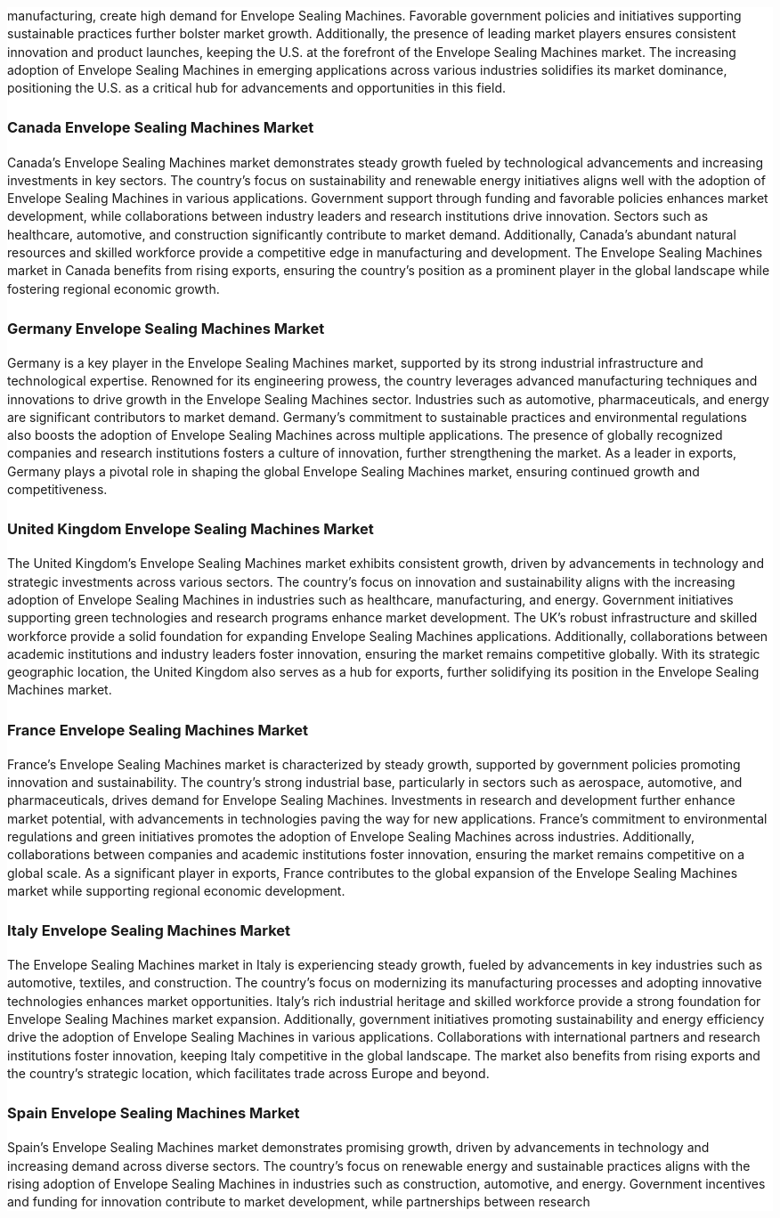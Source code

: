 manufacturing, create high demand for Envelope Sealing Machines. Favorable government policies and initiatives supporting sustainable practices further bolster market growth. Additionally, the presence of leading market players ensures consistent innovation and product launches, keeping the U.S. at the forefront of the Envelope Sealing Machines market. The increasing adoption of Envelope Sealing Machines in emerging applications across various industries solidifies its market dominance, positioning the U.S. as a critical hub for advancements and opportunities in this field.</p><h3>Canada Envelope Sealing Machines Market</h3><p>Canada&rsquo;s Envelope Sealing Machines market demonstrates steady growth fueled by technological advancements and increasing investments in key sectors. The country&rsquo;s focus on sustainability and renewable energy initiatives aligns well with the adoption of Envelope Sealing Machines in various applications. Government support through funding and favorable policies enhances market development, while collaborations between industry leaders and research institutions drive innovation. Sectors such as healthcare, automotive, and construction significantly contribute to market demand. Additionally, Canada&rsquo;s abundant natural resources and skilled workforce provide a competitive edge in manufacturing and development. The Envelope Sealing Machines market in Canada benefits from rising exports, ensuring the country&rsquo;s position as a prominent player in the global landscape while fostering regional economic growth.</p><h3>Germany Envelope Sealing Machines Market</h3><p>Germany is a key player in the Envelope Sealing Machines market, supported by its strong industrial infrastructure and technological expertise. Renowned for its engineering prowess, the country leverages advanced manufacturing techniques and innovations to drive growth in the Envelope Sealing Machines sector. Industries such as automotive, pharmaceuticals, and energy are significant contributors to market demand. Germany&rsquo;s commitment to sustainable practices and environmental regulations also boosts the adoption of Envelope Sealing Machines across multiple applications. The presence of globally recognized companies and research institutions fosters a culture of innovation, further strengthening the market. As a leader in exports, Germany plays a pivotal role in shaping the global Envelope Sealing Machines market, ensuring continued growth and competitiveness.</p><h3>United Kingdom Envelope Sealing Machines Market</h3><p>The United Kingdom&rsquo;s Envelope Sealing Machines market exhibits consistent growth, driven by advancements in technology and strategic investments across various sectors. The country&rsquo;s focus on innovation and sustainability aligns with the increasing adoption of Envelope Sealing Machines in industries such as healthcare, manufacturing, and energy. Government initiatives supporting green technologies and research programs enhance market development. The UK&rsquo;s robust infrastructure and skilled workforce provide a solid foundation for expanding Envelope Sealing Machines applications. Additionally, collaborations between academic institutions and industry leaders foster innovation, ensuring the market remains competitive globally. With its strategic geographic location, the United Kingdom also serves as a hub for exports, further solidifying its position in the Envelope Sealing Machines market.</p><h3>France Envelope Sealing Machines Market</h3><p>France&rsquo;s Envelope Sealing Machines market is characterized by steady growth, supported by government policies promoting innovation and sustainability. The country&rsquo;s strong industrial base, particularly in sectors such as aerospace, automotive, and pharmaceuticals, drives demand for Envelope Sealing Machines. Investments in research and development further enhance market potential, with advancements in technologies paving the way for new applications. France&rsquo;s commitment to environmental regulations and green initiatives promotes the adoption of Envelope Sealing Machines across industries. Additionally, collaborations between companies and academic institutions foster innovation, ensuring the market remains competitive on a global scale. As a significant player in exports, France contributes to the global expansion of the Envelope Sealing Machines market while supporting regional economic development.</p><h3>Italy Envelope Sealing Machines Market</h3><p>The Envelope Sealing Machines market in Italy is experiencing steady growth, fueled by advancements in key industries such as automotive, textiles, and construction. The country&rsquo;s focus on modernizing its manufacturing processes and adopting innovative technologies enhances market opportunities. Italy&rsquo;s rich industrial heritage and skilled workforce provide a strong foundation for Envelope Sealing Machines market expansion. Additionally, government initiatives promoting sustainability and energy efficiency drive the adoption of Envelope Sealing Machines in various applications. Collaborations with international partners and research institutions foster innovation, keeping Italy competitive in the global landscape. The market also benefits from rising exports and the country&rsquo;s strategic location, which facilitates trade across Europe and beyond.</p><h3>Spain Envelope Sealing Machines Market</h3><p>Spain&rsquo;s Envelope Sealing Machines market demonstrates promising growth, driven by advancements in technology and increasing demand across diverse sectors. The country&rsquo;s focus on renewable energy and sustainable practices aligns with the rising adoption of Envelope Sealing Machines in industries such as construction, automotive, and energy. Government incentives and funding for innovation contribute to market development, while partnerships between research